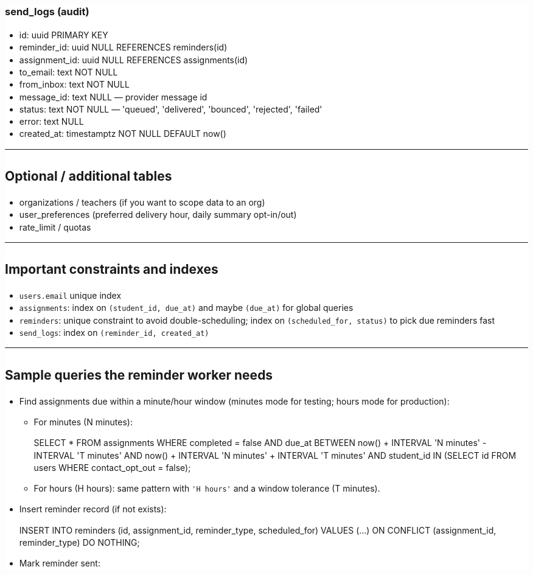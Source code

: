 ### send_logs (audit)
- id: uuid PRIMARY KEY
- reminder_id: uuid NULL REFERENCES reminders(id)
- assignment_id: uuid NULL REFERENCES assignments(id)
- to_email: text NOT NULL
- from_inbox: text NOT NULL
- message_id: text NULL — provider message id
- status: text NOT NULL — 'queued', 'delivered', 'bounced', 'rejected', 'failed'
- error: text NULL
- created_at: timestamptz NOT NULL DEFAULT now()

---

## Optional / additional tables

- organizations / teachers (if you want to scope data to an org)
- user_preferences (preferred delivery hour, daily summary opt-in/out)
- rate_limit / quotas

---

## Important constraints and indexes

- `users.email` unique index
- `assignments`: index on `(student_id, due_at)` and maybe `(due_at)` for global queries
- `reminders`: unique constraint to avoid double-scheduling; index on `(scheduled_for, status)` to pick due reminders fast
- `send_logs`: index on `(reminder_id, created_at)`

---

## Sample queries the reminder worker needs

- Find assignments due within a minute/hour window (minutes mode for testing; hours mode for production):

  - For minutes (N minutes):

    SELECT *
    FROM assignments
    WHERE completed = false
      AND due_at BETWEEN now() + INTERVAL 'N minutes' - INTERVAL 'T minutes'
                    AND now() + INTERVAL 'N minutes' + INTERVAL 'T minutes'
      AND student_id IN (SELECT id FROM users WHERE contact_opt_out = false);

  - For hours (H hours): same pattern with `'H hours'` and a window tolerance (T minutes).

- Insert reminder record (if not exists):

  INSERT INTO reminders (id, assignment_id, reminder_type, scheduled_for)
  VALUES (...) ON CONFLICT (assignment_id, reminder_type) DO NOTHING;

- Mark reminder sent:
